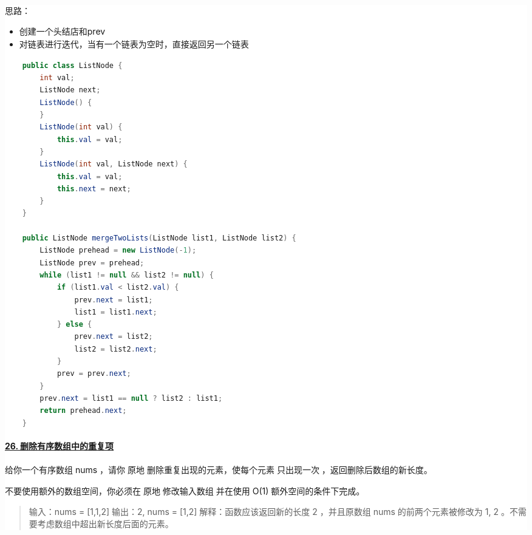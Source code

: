 

思路：

- 创建一个头结店和prev
- 对链表进行迭代，当有一个链表为空时，直接返回另一个链表



```java
    public class ListNode {
        int val;
        ListNode next;
        ListNode() {
        }
        ListNode(int val) {
            this.val = val;
        }
        ListNode(int val, ListNode next) {
            this.val = val;
            this.next = next;
        }
    }

    public ListNode mergeTwoLists(ListNode list1, ListNode list2) {
        ListNode prehead = new ListNode(-1);
        ListNode prev = prehead;
        while (list1 != null && list2 != null) {
            if (list1.val < list2.val) {
                prev.next = list1;
                list1 = list1.next;
            } else {
                prev.next = list2;
                list2 = list2.next;
            }
            prev = prev.next;
        }
        prev.next = list1 == null ? list2 : list1;
        return prehead.next;
    }
```





#### [26. 删除有序数组中的重复项](https://leetcode-cn.com/problems/remove-duplicates-from-sorted-array/)

给你一个有序数组 nums ，请你 原地 删除重复出现的元素，使每个元素 只出现一次 ，返回删除后数组的新长度。

不要使用额外的数组空间，你必须在 原地 修改输入数组 并在使用 O(1) 额外空间的条件下完成。



> 输入：nums = [1,1,2]
> 输出：2, nums = [1,2]
> 解释：函数应该返回新的长度 2 ，并且原数组 nums 的前两个元素被修改为 1, 2 。不需要考虑数组中超出新长度后面的元素。
